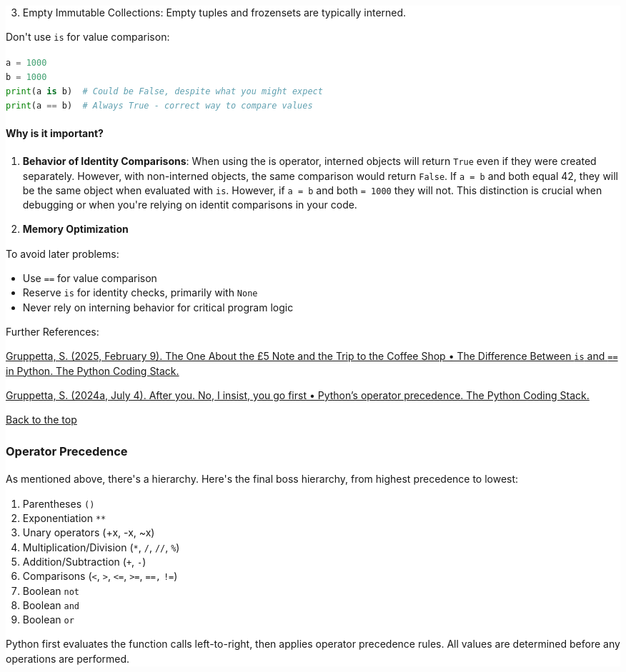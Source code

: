 3.  ​Empty Immutable Collections​: Empty tuples and frozensets are typically interned.

Don't use `is` for value comparison:

```python
a = 1000
b = 1000
print(a is b)  # Could be False, despite what you might expect
print(a == b)  # Always True - correct way to compare values
```

#### Why is it important?

1.  **​Behavior of Identity Comparisons**​: When using the is operator, interned objects will return `True` even if they were created separately. However, with non-interned objects, the same comparison would return `False`. If `a = b` and both equal 42, they will be the same object when evaluated with `is`. However, if `a = b` and both `= 1000` they will not. This distinction is crucial when debugging or when you're relying on identit comparisons in your code.

2. **Memory Optimization**

To avoid later problems:

* Use `==` for value comparison
* Reserve `is` for identity checks, primarily with `None`
* Never rely on interning behavior for critical program logic

Further References:

[Gruppetta, S. (2025, February 9). The One About the £5 Note and the Trip to the Coffee Shop • The Difference Between `is` and `==` in Python. The Python Coding Stack.](https://www.thepythoncodingstack.com/p/python-is-and-equals-equals-understanding-them-using-a-5-pound-note)

[Gruppetta, S. (2024a, July 4). After you. No, I insist, you go first • Python’s operator precedence. The Python Coding Stack.](https://www.thepythoncodingstack.com/p/python-operator-precedence-after-you-no-i-insist)


[Back to the top](#top)


### Operator Precedence

As mentioned above, there's a hierarchy. Here's the final boss hierarchy, from highest precedence to lowest:

1.  Parentheses `()`
2.  Exponentiation `**`
3.  Unary operators (+x, -x, ~x)
4.  Multiplication/Division (`*`, `/`, `//`, `%`)
5.  Addition/Subtraction (`+`, `-`)
6.  Comparisons (`<`, `>`, `<=`, `>=`, `==,` `!=`)
7.  Boolean `not`
8.  Boolean `and`
9.  Boolean `or`

Python first evaluates the function calls left-to-right, then applies operator precedence rules. All values are determined before any operations are performed.
